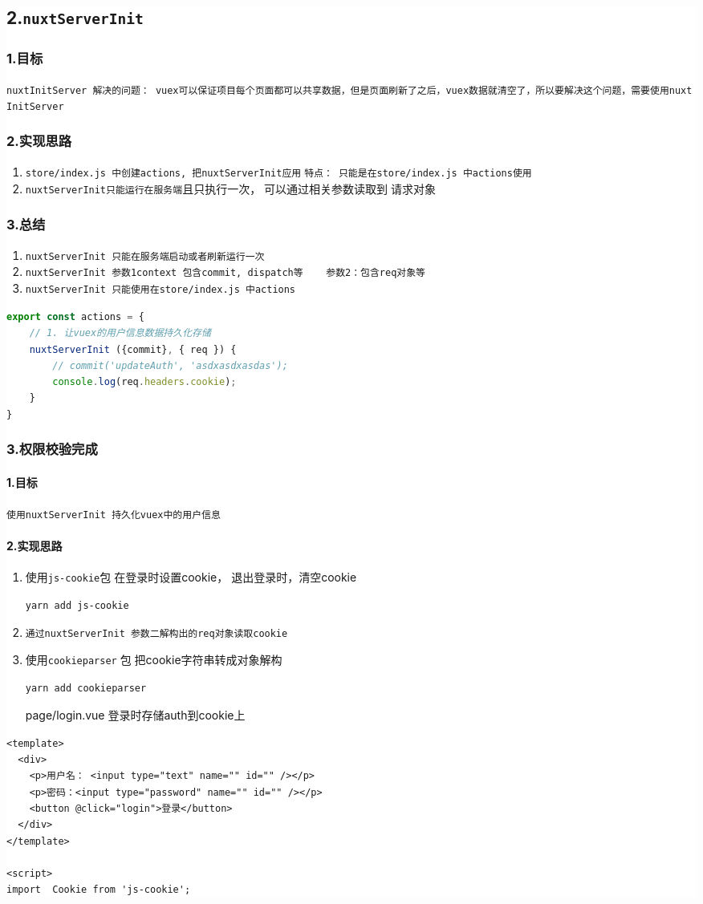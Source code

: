 

## 2.```nuxtServerInit```

###  1.目标

​          ```nuxtInitServer 解决的问题： vuex可以保证项目每个页面都可以共享数据，但是页面刷新了之后，vuex数据就清空了，所以要解决这个问题，需要使用nuxtInitServer```

### 2.实现思路

1. ```store/index.js 中创建actions, 把nuxtServerInit应用```     ```特点： 只能是在store/index.js 中actions使用```
2. ```nuxtServerInit只能运行在服务端```且只执行一次， 可以通过相关参数读取到 请求对象 



### 3.总结

1. ```nuxtServerInit 只能在服务端启动或者刷新运行一次```
2. ```nuxtServerInit 参数1context 包含commit, dispatch等    参数2：包含req对象等```
3. ```nuxtServerInit 只能使用在store/index.js 中actions```

  ```javascript
  export const actions = {
      // 1. 让vuex的用户信息数据持久化存储
      nuxtServerInit ({commit}, { req }) {
          // commit('updateAuth', 'asdxasdxasdas');
          console.log(req.headers.cookie);
      }
  }
  ```



### 3.权限校验完成

####   1.目标

   ```使用nuxtServerInit 持久化vuex中的用户信息```

####   2.实现思路

1. 使用```js-cookie```包 在登录时设置cookie， 退出登录时，清空cookie

     ```yarn add js-cookie```

2. ```通过nuxtServerInit 参数二解构出的req对象读取cookie```

3. 使用```cookieparser``` 包 把cookie字符串转成对象解构

      ```yarn add cookieparser```

  

   page/login.vue   登录时存储auth到cookie上

```vue
<template>
  <div>
    <p>用户名： <input type="text" name="" id="" /></p>
    <p>密码：<input type="password" name="" id="" /></p>
    <button @click="login">登录</button>
  </div>
</template>

<script>
import  Cookie from 'js-cookie';
   ```